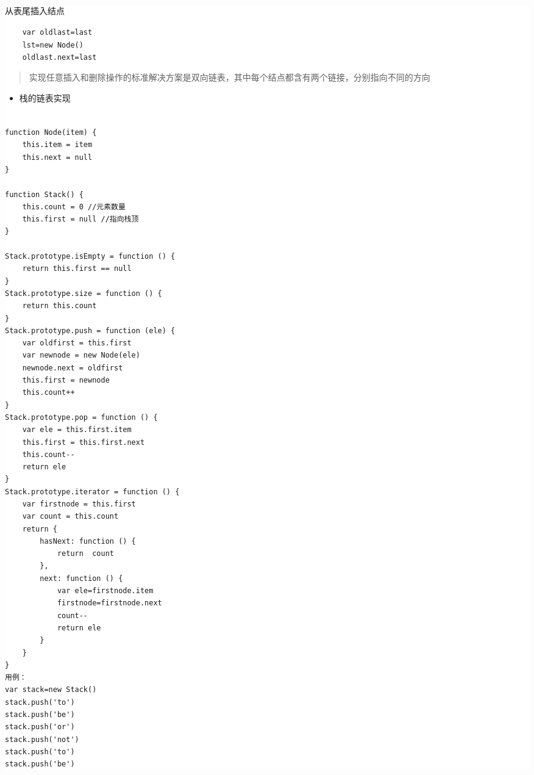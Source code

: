 从表尾插入结点
```
    var oldlast=last
    lst=new Node()
    oldlast.next=last
```

> 实现任意插入和删除操作的标准解决方案是双向链表，其中每个结点都含有两个链接，分别指向不同的方向

- 栈的链表实现

```

function Node(item) {
    this.item = item
    this.next = null
}

function Stack() {
    this.count = 0 //元素数量
    this.first = null //指向栈顶
}

Stack.prototype.isEmpty = function () {
    return this.first == null
}
Stack.prototype.size = function () {
    return this.count
}
Stack.prototype.push = function (ele) {
    var oldfirst = this.first
    var newnode = new Node(ele)
    newnode.next = oldfirst
    this.first = newnode
    this.count++
}
Stack.prototype.pop = function () {
    var ele = this.first.item
    this.first = this.first.next
    this.count--
    return ele
}
Stack.prototype.iterator = function () {
    var firstnode = this.first
    var count = this.count
    return {
        hasNext: function () {
            return  count
        },
        next: function () {
            var ele=firstnode.item
            firstnode=firstnode.next
            count--
            return ele
        }
    }
}
用例：
var stack=new Stack()
stack.push('to')
stack.push('be')
stack.push('or')
stack.push('not')
stack.push('to')
stack.push('be')
```